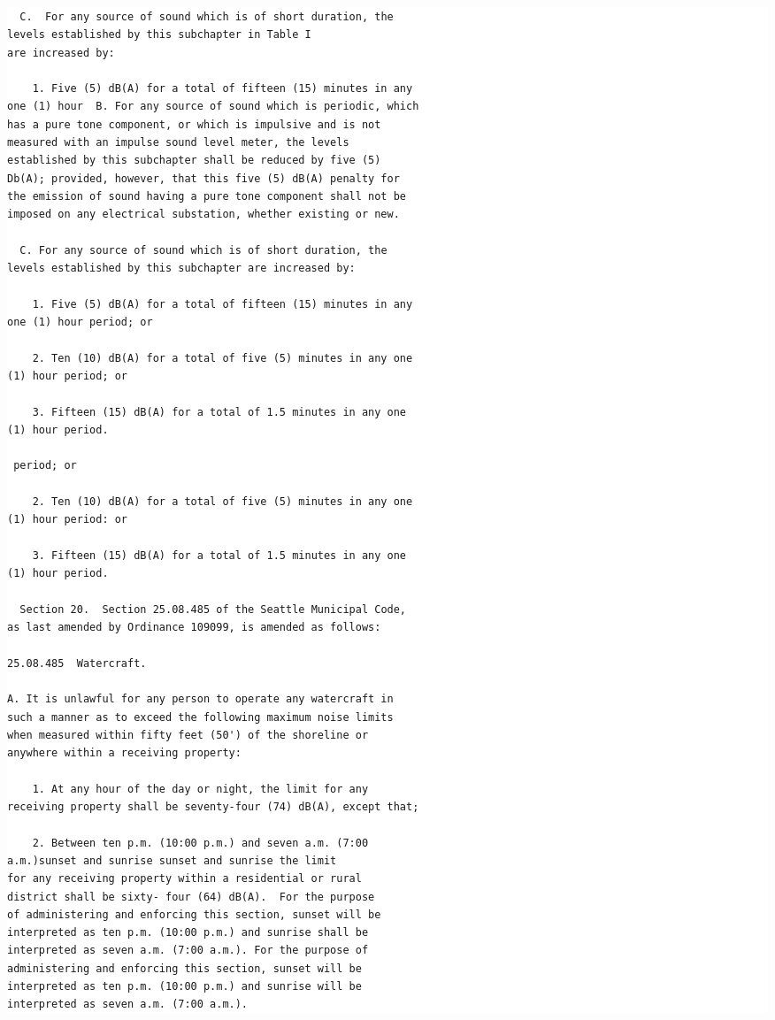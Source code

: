       C.  For any source of sound which is of short duration, the  
    levels established by this subchapter in Table I  
    are increased by:  
  
        1. Five (5) dB(A) for a total of fifteen (15) minutes in any  
    one (1) hour  B. For any source of sound which is periodic, which  
    has a pure tone component, or which is impulsive and is not  
    measured with an impulse sound level meter, the levels  
    established by this subchapter shall be reduced by five (5)  
    Db(A); provided, however, that this five (5) dB(A) penalty for  
    the emission of sound having a pure tone component shall not be  
    imposed on any electrical substation, whether existing or new.  
  
      C. For any source of sound which is of short duration, the  
    levels established by this subchapter are increased by:  
  
        1. Five (5) dB(A) for a total of fifteen (15) minutes in any  
    one (1) hour period; or  
  
        2. Ten (10) dB(A) for a total of five (5) minutes in any one  
    (1) hour period; or  
  
        3. Fifteen (15) dB(A) for a total of 1.5 minutes in any one  
    (1) hour period.  
  
     period; or  
  
        2. Ten (10) dB(A) for a total of five (5) minutes in any one  
    (1) hour period: or  
  
        3. Fifteen (15) dB(A) for a total of 1.5 minutes in any one  
    (1) hour period.  
  
      Section 20.  Section 25.08.485 of the Seattle Municipal Code,  
    as last amended by Ordinance 109099, is amended as follows:  
  
    25.08.485  Watercraft.  
  
    A. It is unlawful for any person to operate any watercraft in  
    such a manner as to exceed the following maximum noise limits  
    when measured within fifty feet (50') of the shoreline or  
    anywhere within a receiving property:  
  
        1. At any hour of the day or night, the limit for any  
    receiving property shall be seventy-four (74) dB(A), except that;  
  
        2. Between ten p.m. (10:00 p.m.) and seven a.m. (7:00  
    a.m.)sunset and sunrise sunset and sunrise the limit  
    for any receiving property within a residential or rural  
    district shall be sixty- four (64) dB(A).  For the purpose  
    of administering and enforcing this section, sunset will be  
    interpreted as ten p.m. (10:00 p.m.) and sunrise shall be  
    interpreted as seven a.m. (7:00 a.m.). For the purpose of  
    administering and enforcing this section, sunset will be  
    interpreted as ten p.m. (10:00 p.m.) and sunrise will be  
    interpreted as seven a.m. (7:00 a.m.).  
  